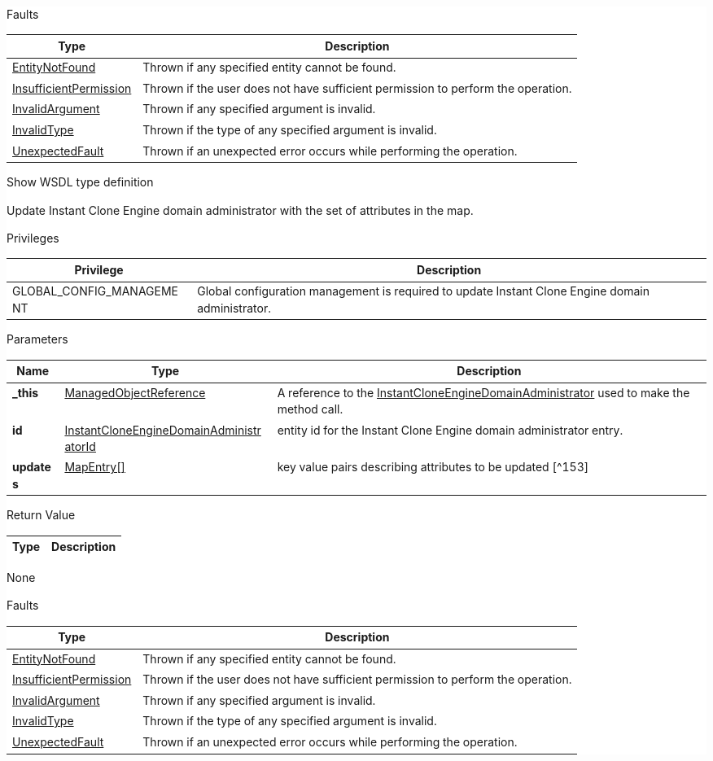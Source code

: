 

Faults

Type |  Description
---|---
[EntityNotFound](vdi.fault.EntityNotFound.md)| Thrown if any specified entity cannot be found.
[InsufficientPermission](vdi.fault.InsufficientPermission.md)| Thrown if the user does not have sufficient permission to perform the operation.
[InvalidArgument](vdi.fault.InvalidArgument.md)| Thrown if any specified argument is invalid.
[InvalidType](vdi.fault.InvalidType.md)| Thrown if the type of any specified argument is invalid.
[UnexpectedFault](vdi.fault.UnexpectedFault.md)| Thrown if an unexpected error occurs while performing the operation.

Show WSDL type definition







Update Instant Clone Engine domain administrator with the set of attributes in the map.

Privileges

Privilege |  Description
---|---
GLOBAL_CONFIG_MANAGEMENT|  Global configuration management is required to update Instant Clone Engine domain administrator.



Parameters

Name| Type| Description
---|---|---
**_this**| [ManagedObjectReference](vmodl.ManagedObjectReference.md)|  A reference to the [InstantCloneEngineDomainAdministrator](vdi.utils.InstantCloneEngineDomainAdministrator.md) used to make the method call.
**id**| [InstantCloneEngineDomainAdministratorId](vdi.entity.InstantCloneEngineDomainAdministratorId.md)|  entity id for the Instant Clone Engine domain administrator entry.
**updates**| [MapEntry[]](vdi.util.MapEntry.md)|  key value pairs describing attributes to be updated [^153]





Return Value

Type |  Description
---|---
None



Faults

Type |  Description
---|---
[EntityNotFound](vdi.fault.EntityNotFound.md)| Thrown if any specified entity cannot be found.
[InsufficientPermission](vdi.fault.InsufficientPermission.md)| Thrown if the user does not have sufficient permission to perform the operation.
[InvalidArgument](vdi.fault.InvalidArgument.md)| Thrown if any specified argument is invalid.
[InvalidType](vdi.fault.InvalidType.md)| Thrown if the type of any specified argument is invalid.
[UnexpectedFault](vdi.fault.UnexpectedFault.md)| Thrown if an unexpected error occurs while performing the operation.
